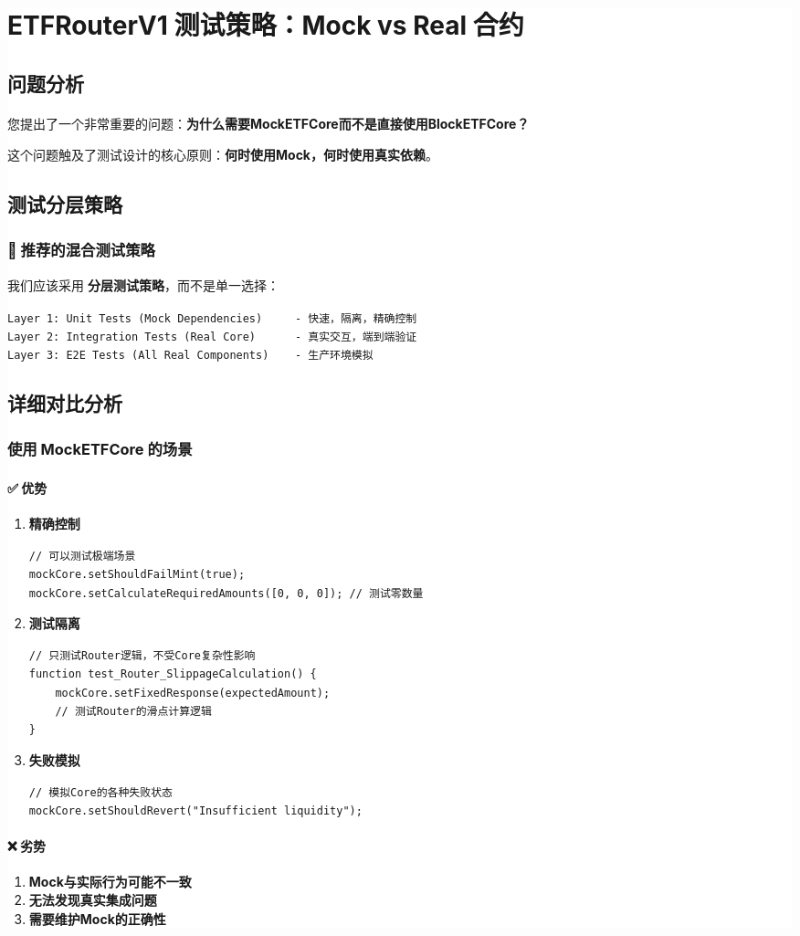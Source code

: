 # ETFRouterV1 测试策略：Mock vs Real 合约

## 问题分析

您提出了一个非常重要的问题：**为什么需要MockETFCore而不是直接使用BlockETFCore？**

这个问题触及了测试设计的核心原则：**何时使用Mock，何时使用真实依赖**。

## 测试分层策略

### 🎯 推荐的混合测试策略

我们应该采用 **分层测试策略**，而不是单一选择：

```
Layer 1: Unit Tests (Mock Dependencies)     - 快速，隔离，精确控制
Layer 2: Integration Tests (Real Core)      - 真实交互，端到端验证
Layer 3: E2E Tests (All Real Components)    - 生产环境模拟
```

## 详细对比分析

### 使用 MockETFCore 的场景

#### ✅ 优势
1. **精确控制**
   ```solidity
   // 可以测试极端场景
   mockCore.setShouldFailMint(true);
   mockCore.setCalculateRequiredAmounts([0, 0, 0]); // 测试零数量
   ```

2. **测试隔离**
   ```solidity
   // 只测试Router逻辑，不受Core复杂性影响
   function test_Router_SlippageCalculation() {
       mockCore.setFixedResponse(expectedAmount);
       // 测试Router的滑点计算逻辑
   }
   ```

3. **失败模拟**
   ```solidity
   // 模拟Core的各种失败状态
   mockCore.setShouldRevert("Insufficient liquidity");
   ```

#### ❌ 劣势
1. **Mock与实际行为可能不一致**
2. **无法发现真实集成问题**
3. **需要维护Mock的正确性**
